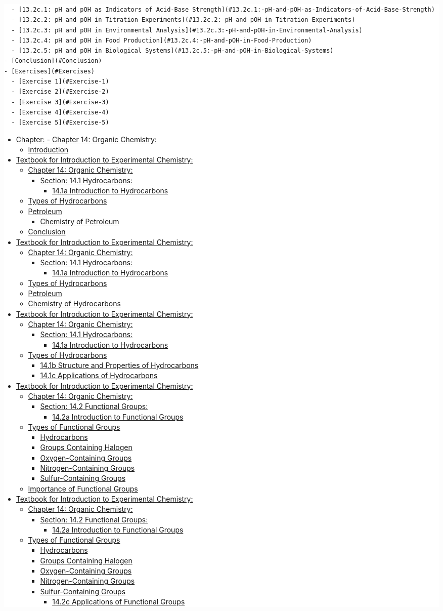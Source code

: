       - [13.2c.1: pH and pOH as Indicators of Acid-Base Strength](#13.2c.1:-pH-and-pOH-as-Indicators-of-Acid-Base-Strength)
      - [13.2c.2: pH and pOH in Titration Experiments](#13.2c.2:-pH-and-pOH-in-Titration-Experiments)
      - [13.2c.3: pH and pOH in Environmental Analysis](#13.2c.3:-pH-and-pOH-in-Environmental-Analysis)
      - [13.2c.4: pH and pOH in Food Production](#13.2c.4:-pH-and-pOH-in-Food-Production)
      - [13.2c.5: pH and pOH in Biological Systems](#13.2c.5:-pH-and-pOH-in-Biological-Systems)
    - [Conclusion](#Conclusion)
    - [Exercises](#Exercises)
      - [Exercise 1](#Exercise-1)
      - [Exercise 2](#Exercise-2)
      - [Exercise 3](#Exercise-3)
      - [Exercise 4](#Exercise-4)
      - [Exercise 5](#Exercise-5)
  - [Chapter: - Chapter 14: Organic Chemistry:](#Chapter:---Chapter-14:-Organic-Chemistry:)
    - [Introduction](#Introduction)
- [Textbook for Introduction to Experimental Chemistry:](#Textbook-for-Introduction-to-Experimental-Chemistry:)
  - [Chapter 14: Organic Chemistry:](#Chapter-14:-Organic-Chemistry:)
    - [Section: 14.1 Hydrocarbons:](#Section:-14.1-Hydrocarbons:)
      - [14.1a Introduction to Hydrocarbons](#14.1a-Introduction-to-Hydrocarbons)
  - [Types of Hydrocarbons](#Types-of-Hydrocarbons)
  - [Petroleum](#Petroleum)
    - [Chemistry of Petroleum](#Chemistry-of-Petroleum)
  - [Conclusion](#Conclusion)
- [Textbook for Introduction to Experimental Chemistry:](#Textbook-for-Introduction-to-Experimental-Chemistry:)
  - [Chapter 14: Organic Chemistry:](#Chapter-14:-Organic-Chemistry:)
    - [Section: 14.1 Hydrocarbons:](#Section:-14.1-Hydrocarbons:)
      - [14.1a Introduction to Hydrocarbons](#14.1a-Introduction-to-Hydrocarbons)
  - [Types of Hydrocarbons](#Types-of-Hydrocarbons)
  - [Petroleum](#Petroleum)
  - [Chemistry of Hydrocarbons](#Chemistry-of-Hydrocarbons)
- [Textbook for Introduction to Experimental Chemistry:](#Textbook-for-Introduction-to-Experimental-Chemistry:)
  - [Chapter 14: Organic Chemistry:](#Chapter-14:-Organic-Chemistry:)
    - [Section: 14.1 Hydrocarbons:](#Section:-14.1-Hydrocarbons:)
      - [14.1a Introduction to Hydrocarbons](#14.1a-Introduction-to-Hydrocarbons)
  - [Types of Hydrocarbons](#Types-of-Hydrocarbons)
    - [14.1b Structure and Properties of Hydrocarbons](#14.1b-Structure-and-Properties-of-Hydrocarbons)
    - [14.1c Applications of Hydrocarbons](#14.1c-Applications-of-Hydrocarbons)
- [Textbook for Introduction to Experimental Chemistry:](#Textbook-for-Introduction-to-Experimental-Chemistry:)
  - [Chapter 14: Organic Chemistry:](#Chapter-14:-Organic-Chemistry:)
    - [Section: 14.2 Functional Groups:](#Section:-14.2-Functional-Groups:)
      - [14.2a Introduction to Functional Groups](#14.2a-Introduction-to-Functional-Groups)
  - [Types of Functional Groups](#Types-of-Functional-Groups)
    - [Hydrocarbons](#Hydrocarbons)
    - [Groups Containing Halogen](#Groups-Containing-Halogen)
    - [Oxygen-Containing Groups](#Oxygen-Containing-Groups)
    - [Nitrogen-Containing Groups](#Nitrogen-Containing-Groups)
    - [Sulfur-Containing Groups](#Sulfur-Containing-Groups)
  - [Importance of Functional Groups](#Importance-of-Functional-Groups)
- [Textbook for Introduction to Experimental Chemistry:](#Textbook-for-Introduction-to-Experimental-Chemistry:)
  - [Chapter 14: Organic Chemistry:](#Chapter-14:-Organic-Chemistry:)
    - [Section: 14.2 Functional Groups:](#Section:-14.2-Functional-Groups:)
      - [14.2a Introduction to Functional Groups](#14.2a-Introduction-to-Functional-Groups)
  - [Types of Functional Groups](#Types-of-Functional-Groups)
    - [Hydrocarbons](#Hydrocarbons)
    - [Groups Containing Halogen](#Groups-Containing-Halogen)
    - [Oxygen-Containing Groups](#Oxygen-Containing-Groups)
    - [Nitrogen-Containing Groups](#Nitrogen-Containing-Groups)
    - [Sulfur-Containing Groups](#Sulfur-Containing-Groups)
      - [14.2c Applications of Functional Groups](#14.2c-Applications-of-Functional-Groups)